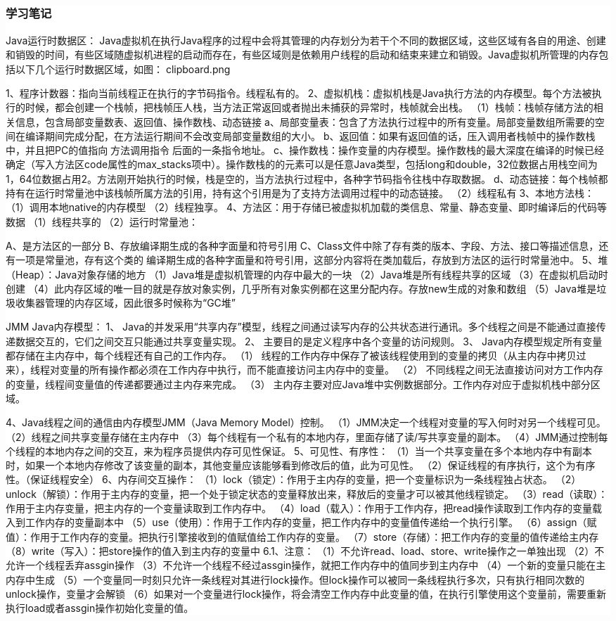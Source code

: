 ### 学习笔记

Java运行时数据区：
Java虚拟机在执行Java程序的过程中会将其管理的内存划分为若干个不同的数据区域，这些区域有各自的用途、创建和销毁的时间，有些区域随虚拟机进程的启动而存在，有些区域则是依赖用户线程的启动和结束来建立和销毁。Java虚拟机所管理的内存包括以下几个运行时数据区域，如图：
clipboard.png

1、程序计数器：指向当前线程正在执行的字节码指令。线程私有的。
2、虚拟机栈：虚拟机栈是Java执行方法的内存模型。每个方法被执行的时候，都会创建一个栈帧，把栈帧压人栈，当方法正常返回或者抛出未捕获的异常时，栈帧就会出栈。
（1）栈帧：栈帧存储方法的相关信息，包含局部变量数表、返回值、操作数栈、动态链接
a、局部变量表：包含了方法执行过程中的所有变量。局部变量数组所需要的空间在编译期间完成分配，在方法运行期间不会改变局部变量数组的大小。
b、返回值：如果有返回值的话，压入调用者栈帧中的操作数栈中，并且把PC的值指向 方法调用指令 后面的一条指令地址。
c、操作数栈：操作变量的内存模型。操作数栈的最大深度在编译的时候已经确定（写入方法区code属性的max_stacks项中）。操作数栈的的元素可以是任意Java类型，包括long和double，32位数据占用栈空间为1，64位数据占用2。方法刚开始执行的时候，栈是空的，当方法执行过程中，各种字节码指令往栈中存取数据。
d、动态链接：每个栈帧都持有在运行时常量池中该栈帧所属方法的引用，持有这个引用是为了支持方法调用过程中的动态链接。
（2）线程私有
3、本地方法栈：
（1）调用本地native的内存模型
（2）线程独享。
4、方法区：用于存储已被虚拟机加载的类信息、常量、静态变量、即时编译后的代码等数据
（1）线程共享的
（2）运行时常量池：

A、是方法区的一部分
B、存放编译期生成的各种字面量和符号引用
C、Class文件中除了存有类的版本、字段、方法、接口等描述信息，还有一项是常量池，存有这个类的 编译期生成的各种字面量和符号引用，这部分内容将在类加载后，存放到方法区的运行时常量池中。
5、堆（Heap）：Java对象存储的地方
（1）Java堆是虚拟机管理的内存中最大的一块
（2）Java堆是所有线程共享的区域
（3）在虚拟机启动时创建
（4）此内存区域的唯一目的就是存放对象实例，几乎所有对象实例都在这里分配内存。存放new生成的对象和数组
（5）Java堆是垃圾收集器管理的内存区域，因此很多时候称为“GC堆”

JMM Java内存模型：
1、 Java的并发采用“共享内存”模型，线程之间通过读写内存的公共状态进行通讯。多个线程之间是不能通过直接传递数据交互的，它们之间交互只能通过共享变量实现。
2、 主要目的是定义程序中各个变量的访问规则。
3、 Java内存模型规定所有变量都存储在主内存中，每个线程还有自己的工作内存。
（1） 线程的工作内存中保存了被该线程使用到的变量的拷贝（从主内存中拷贝过来），线程对变量的所有操作都必须在工作内存中执行，而不能直接访问主内存中的变量。
（2） 不同线程之间无法直接访问对方工作内存的变量，线程间变量值的传递都要通过主内存来完成。
（3） 主内存主要对应Java堆中实例数据部分。工作内存对应于虚拟机栈中部分区域。


4、Java线程之间的通信由内存模型JMM（Java Memory Model）控制。
（1）JMM决定一个线程对变量的写入何时对另一个线程可见。
（2）线程之间共享变量存储在主内存中
（3）每个线程有一个私有的本地内存，里面存储了读/写共享变量的副本。
（4）JMM通过控制每个线程的本地内存之间的交互，来为程序员提供内存可见性保证。
5、可见性、有序性：
（1）当一个共享变量在多个本地内存中有副本时，如果一个本地内存修改了该变量的副本，其他变量应该能够看到修改后的值，此为可见性。
（2）保证线程的有序执行，这个为有序性。（保证线程安全）
6、内存间交互操作：
（1）lock（锁定）：作用于主内存的变量，把一个变量标识为一条线程独占状态。
（2）unlock（解锁）：作用于主内存的变量，把一个处于锁定状态的变量释放出来，释放后的变量才可以被其他线程锁定。
（3）read（读取）：作用于主内存变量，把主内存的一个变量读取到工作内存中。
（4）load（载入）：作用于工作内存，把read操作读取到工作内存的变量载入到工作内存的变量副本中
（5）use（使用）：作用于工作内存的变量，把工作内存中的变量值传递给一个执行引擎。
（6）assign（赋值）：作用于工作内存的变量。把执行引擎接收到的值赋值给工作内存的变量。
（7）store（存储）：把工作内存的变量的值传递给主内存
（8）write（写入）：把store操作的值入到主内存的变量中
6.1、注意：
（1）不允许read、load、store、write操作之一单独出现
（2）不允许一个线程丢弃assgin操作
（3）不允许一个线程不经过assgin操作，就把工作内存中的值同步到主内存中
（4）一个新的变量只能在主内存中生成
（5）一个变量同一时刻只允许一条线程对其进行lock操作。但lock操作可以被同一条线程执行多次，只有执行相同次数的unlock操作，变量才会解锁
（6）如果对一个变量进行lock操作，将会清空工作内存中此变量的值，在执行引擎使用这个变量前，需要重新执行load或者assgin操作初始化变量的值。